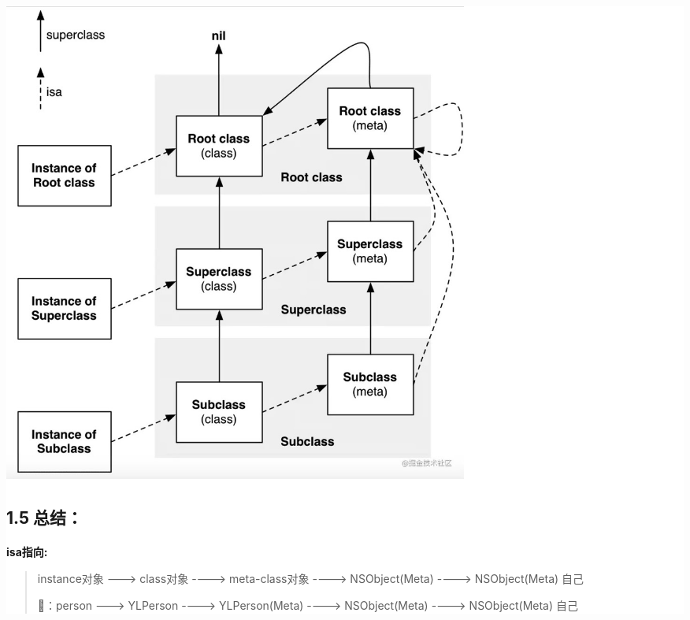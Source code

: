 <img src="./image/Memory_layout-OC类与对象_isa_super.jpg" alt="isa_super" style="zoom:60%;" />

## 1.5 总结：

**isa指向:**

> instance对象 ---> class对象 ----> meta-class对象 ----> NSObject(Meta) ----> NSObject(Meta) 自己
>
> 🌰：person ---> YLPerson ----> YLPerson(Meta) ----> NSObject(Meta) ----> NSObject(Meta) 自己
